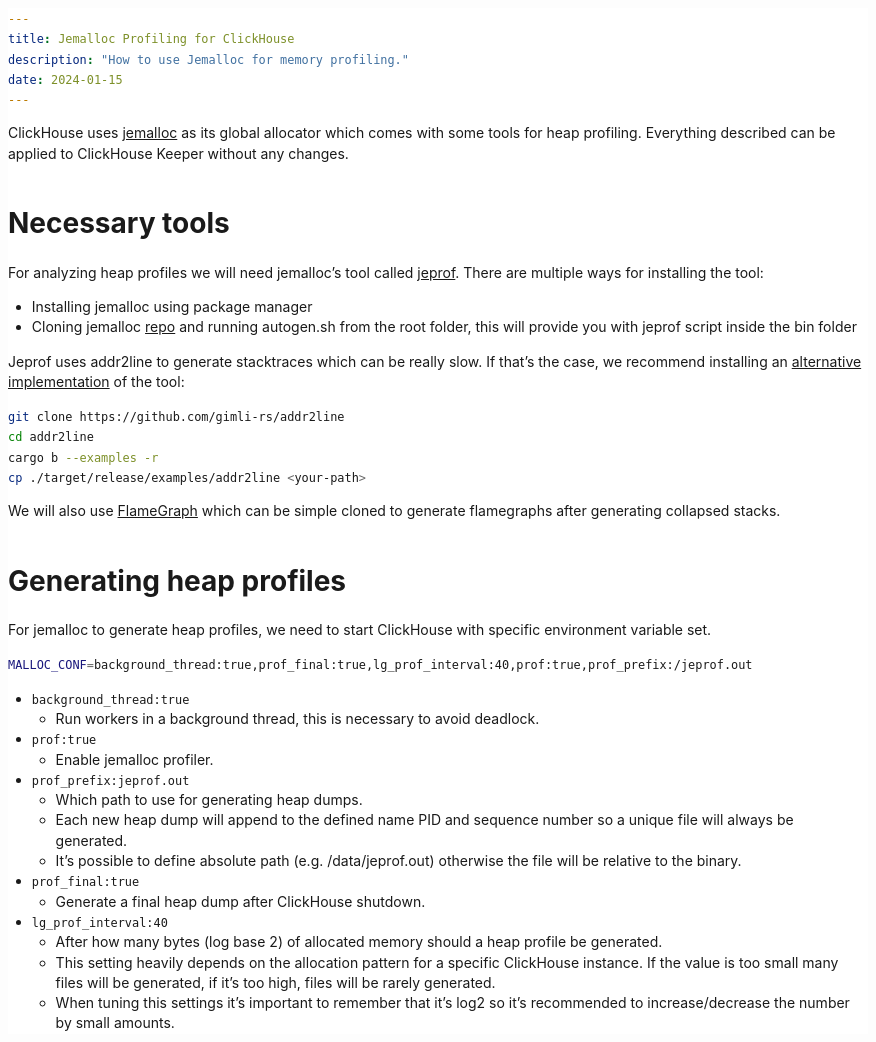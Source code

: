 ```yaml
---
title: Jemalloc Profiling for ClickHouse
description: "How to use Jemalloc for memory profiling."
date: 2024-01-15
---
```


ClickHouse uses [jemalloc](https://github.com/jemalloc/jemalloc) as its global allocator which comes with some tools for heap profiling. Everything described can be applied to ClickHouse Keeper without any changes.

# Necessary tools
For analyzing heap profiles we will need jemalloc’s tool called [jeprof](https://github.com/jemalloc/jemalloc/blob/dev/bin/jeprof.in). There are multiple ways for installing the tool:
- Installing jemalloc using package manager
- Cloning jemalloc [repo](https://github.com/jemalloc/jemalloc) and running autogen.sh from the root folder, this will provide you with jeprof script inside the bin folder

Jeprof uses addr2line to generate stacktraces which can be really slow. If that’s the case, we recommend installing an [alternative implementation](https://github.com/gimli-rs/addr2line) of the tool:

```bash
git clone https://github.com/gimli-rs/addr2line
cd addr2line
cargo b --examples -r
cp ./target/release/examples/addr2line <your-path>
```

We will also use [FlameGraph](https://github.com/brendangregg/FlameGraph) which can be simple cloned to generate flamegraphs after generating collapsed stacks.

# Generating heap profiles

For jemalloc to generate heap profiles, we need to start ClickHouse with specific environment variable set.

```bash
MALLOC_CONF=background_thread:true,prof_final:true,lg_prof_interval:40,prof:true,prof_prefix:/jeprof.out
```

- `background_thread:true`
  - Run workers in a background thread, this is necessary to avoid deadlock.
- `prof:true`
  - Enable jemalloc profiler.
- `prof_prefix:jeprof.out`
  - Which path to use for generating heap dumps.
  - Each new heap dump will append to the defined name PID and sequence number so a unique file will always be generated.
  - It’s possible to define absolute path (e.g. /data/jeprof.out) otherwise the file will be relative to the binary.
- `prof_final:true`
  - Generate a final heap dump after ClickHouse shutdown.
- `lg_prof_interval:40`
  - After how many bytes (log base 2) of allocated memory should a heap profile be generated.
  - This setting heavily depends on the allocation pattern for a specific ClickHouse instance. If the value is too small many files will be generated, if it’s too high, files will be rarely generated.
  - When tuning this settings it’s important to remember that it’s log2 so it’s recommended to increase/decrease the number by small amounts.
